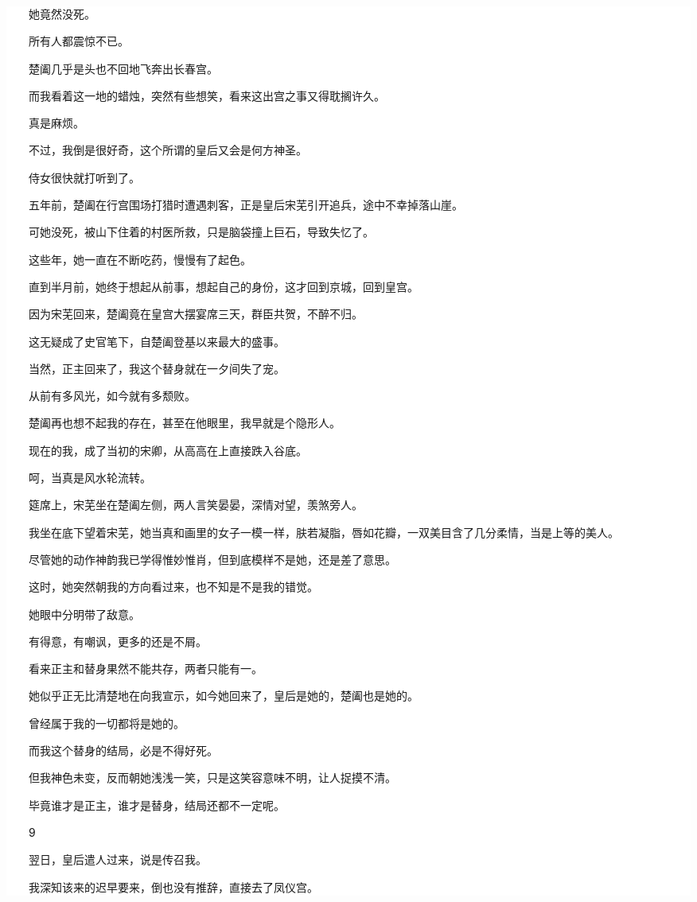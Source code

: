 &emsp;&emsp;她竟然没死。  
  
&emsp;&emsp;所有人都震惊不已。  
  
&emsp;&emsp;楚阖几乎是头也不回地飞奔出长春宫。  
  
&emsp;&emsp;而我看着这一地的蜡烛，突然有些想笑，看来这出宫之事又得耽搁许久。  
  
&emsp;&emsp;真是麻烦。  
  
&emsp;&emsp;不过，我倒是很好奇，这个所谓的皇后又会是何方神圣。  
  
&emsp;&emsp;侍女很快就打听到了。  
  
&emsp;&emsp;五年前，楚阖在行宫围场打猎时遭遇刺客，正是皇后宋芜引开追兵，途中不幸掉落山崖。  
  
&emsp;&emsp;可她没死，被山下住着的村医所救，只是脑袋撞上巨石，导致失忆了。  
  
&emsp;&emsp;这些年，她一直在不断吃药，慢慢有了起色。  
  
&emsp;&emsp;直到半月前，她终于想起从前事，想起自己的身份，这才回到京城，回到皇宫。  
  
&emsp;&emsp;因为宋芜回来，楚阖竟在皇宫大摆宴席三天，群臣共贺，不醉不归。  
  
&emsp;&emsp;这无疑成了史官笔下，自楚阖登基以来最大的盛事。  
  
&emsp;&emsp;当然，正主回来了，我这个替身就在一夕间失了宠。  
  
&emsp;&emsp;从前有多风光，如今就有多颓败。  
  
&emsp;&emsp;楚阖再也想不起我的存在，甚至在他眼里，我早就是个隐形人。  
  
&emsp;&emsp;现在的我，成了当初的宋卿，从高高在上直接跌入谷底。  
  
&emsp;&emsp;呵，当真是风水轮流转。  
  
&emsp;&emsp;筵席上，宋芜坐在楚阖左侧，两人言笑晏晏，深情对望，羡煞旁人。  
  
&emsp;&emsp;我坐在底下望着宋芜，她当真和画里的女子一模一样，肤若凝脂，唇如花瓣，一双美目含了几分柔情，当是上等的美人。  
  
&emsp;&emsp;尽管她的动作神韵我已学得惟妙惟肖，但到底模样不是她，还是差了意思。  
  
&emsp;&emsp;这时，她突然朝我的方向看过来，也不知是不是我的错觉。  
  
&emsp;&emsp;她眼中分明带了敌意。  
  
&emsp;&emsp;有得意，有嘲讽，更多的还是不屑。  
  
&emsp;&emsp;看来正主和替身果然不能共存，两者只能有一。  
  
&emsp;&emsp;她似乎正无比清楚地在向我宣示，如今她回来了，皇后是她的，楚阖也是她的。  
  
&emsp;&emsp;曾经属于我的一切都将是她的。  
  
&emsp;&emsp;而我这个替身的结局，必是不得好死。  
  
&emsp;&emsp;但我神色未变，反而朝她浅浅一笑，只是这笑容意味不明，让人捉摸不清。  
  
&emsp;&emsp;毕竟谁才是正主，谁才是替身，结局还都不一定呢。  
  
&emsp;&emsp;9  
  
&emsp;&emsp;翌日，皇后遣人过来，说是传召我。  
  
&emsp;&emsp;我深知该来的迟早要来，倒也没有推辞，直接去了凤仪宫。  
  